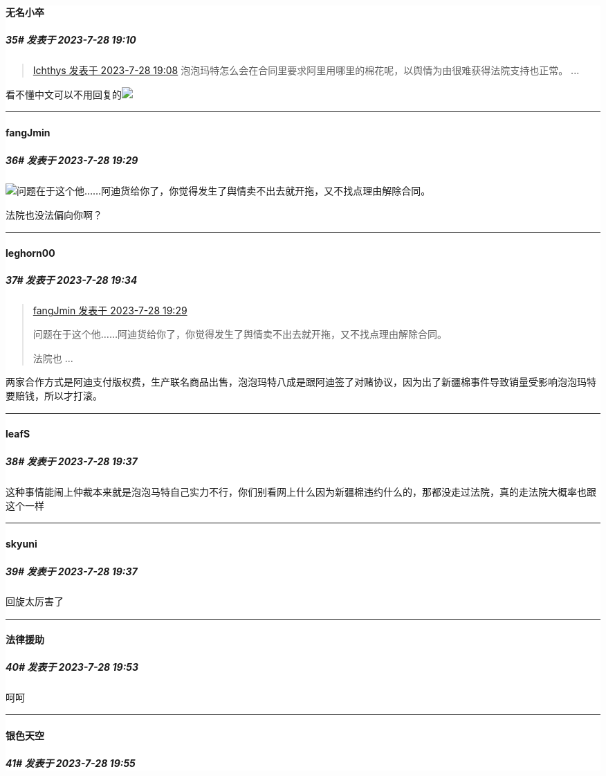 ####  无名小卒  
##### 35#       发表于 2023-7-28 19:10

<blockquote><a href="httphttps://bbs.saraba1st.com/2b/forum.php?mod=redirect&amp;goto=findpost&amp;pid=61823317&amp;ptid=2146211" target="_blank">Ichthys 发表于 2023-7-28 19:08</a>
泡泡玛特怎么会在合同里要求阿里用哪里的棉花呢，以舆情为由很难获得法院支持也正常。 ...</blockquote>
看不懂中文可以不用回复的<img src="https://static.saraba1st.com/image/smiley/face2017/035.png" referrerpolicy="no-referrer">

*****

####  fangJmin  
##### 36#       发表于 2023-7-28 19:29

<img src="https://static.saraba1st.com/image/smiley/face2017/037.png" referrerpolicy="no-referrer">问题在于这个他……阿迪货给你了，你觉得发生了舆情卖不出去就开拖，又不找点理由解除合同。

法院也没法偏向你啊？

*****

####  leghorn00  
##### 37#       发表于 2023-7-28 19:34

<blockquote><a href="httphttps://bbs.saraba1st.com/2b/forum.php?mod=redirect&amp;goto=findpost&amp;pid=61823536&amp;ptid=2146211" target="_blank">fangJmin 发表于 2023-7-28 19:29</a>

问题在于这个他……阿迪货给你了，你觉得发生了舆情卖不出去就开拖，又不找点理由解除合同。

法院也 ...</blockquote>
两家合作方式是阿迪支付版权费，生产联名商品出售，泡泡玛特八成是跟阿迪签了对赌协议，因为出了新疆棉事件导致销量受影响泡泡玛特要赔钱，所以才打滚。

*****

####  leafS  
##### 38#       发表于 2023-7-28 19:37

这种事情能闹上仲裁本来就是泡泡马特自己实力不行，你们别看网上什么因为新疆棉违约什么的，那都没走过法院，真的走法院大概率也跟这个一样

*****

####  skyuni  
##### 39#       发表于 2023-7-28 19:37

回旋太厉害了

*****

####  法律援助  
##### 40#       发表于 2023-7-28 19:53

呵呵

*****

####  银色天空  
##### 41#       发表于 2023-7-28 19:55
